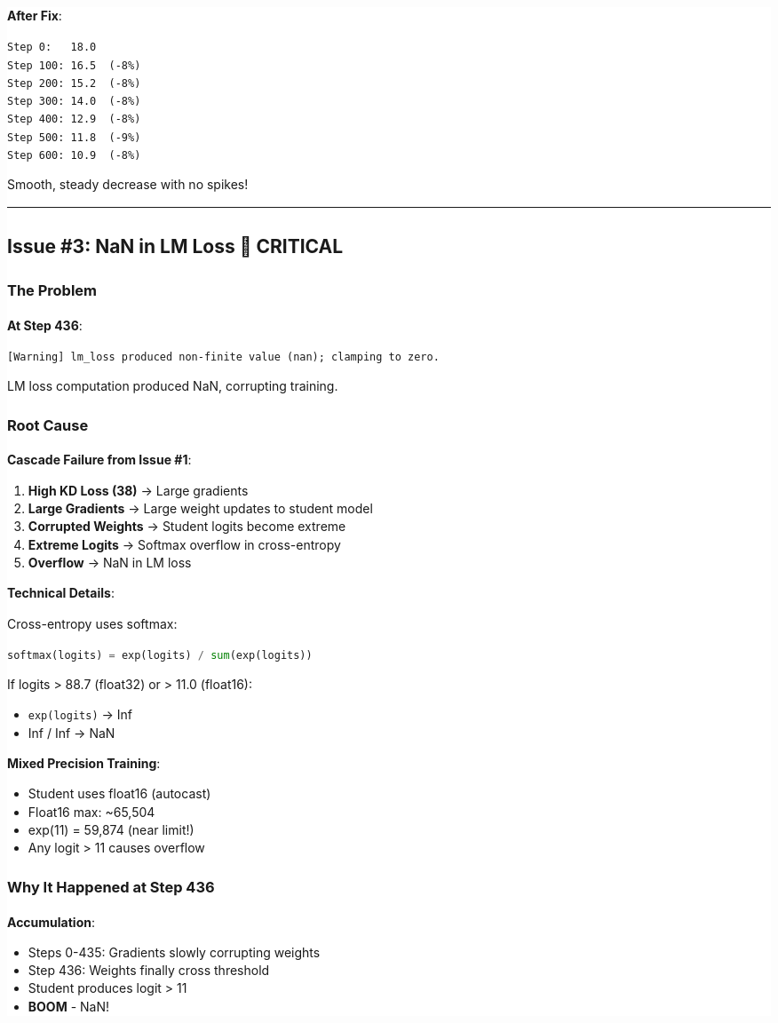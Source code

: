 **After Fix**:
```
Step 0:   18.0
Step 100: 16.5  (-8%)
Step 200: 15.2  (-8%)
Step 300: 14.0  (-8%)
Step 400: 12.9  (-8%)
Step 500: 11.8  (-9%)
Step 600: 10.9  (-8%)
```

Smooth, steady decrease with no spikes!

---

## Issue #3: NaN in LM Loss 🔴 CRITICAL

### The Problem

**At Step 436**:
```
[Warning] lm_loss produced non-finite value (nan); clamping to zero.
```

LM loss computation produced NaN, corrupting training.

### Root Cause

**Cascade Failure from Issue #1**:

1. **High KD Loss (38)** → Large gradients
2. **Large Gradients** → Large weight updates to student model
3. **Corrupted Weights** → Student logits become extreme
4. **Extreme Logits** → Softmax overflow in cross-entropy
5. **Overflow** → NaN in LM loss

**Technical Details**:

Cross-entropy uses softmax:
```python
softmax(logits) = exp(logits) / sum(exp(logits))
```

If logits > 88.7 (float32) or > 11.0 (float16):
- `exp(logits)` → Inf
- Inf / Inf → NaN

**Mixed Precision Training**:
- Student uses float16 (autocast)
- Float16 max: ~65,504
- exp(11) = 59,874 (near limit!)
- Any logit > 11 causes overflow

### Why It Happened at Step 436

**Accumulation**:
- Steps 0-435: Gradients slowly corrupting weights
- Step 436: Weights finally cross threshold
- Student produces logit > 11
- **BOOM** - NaN!
